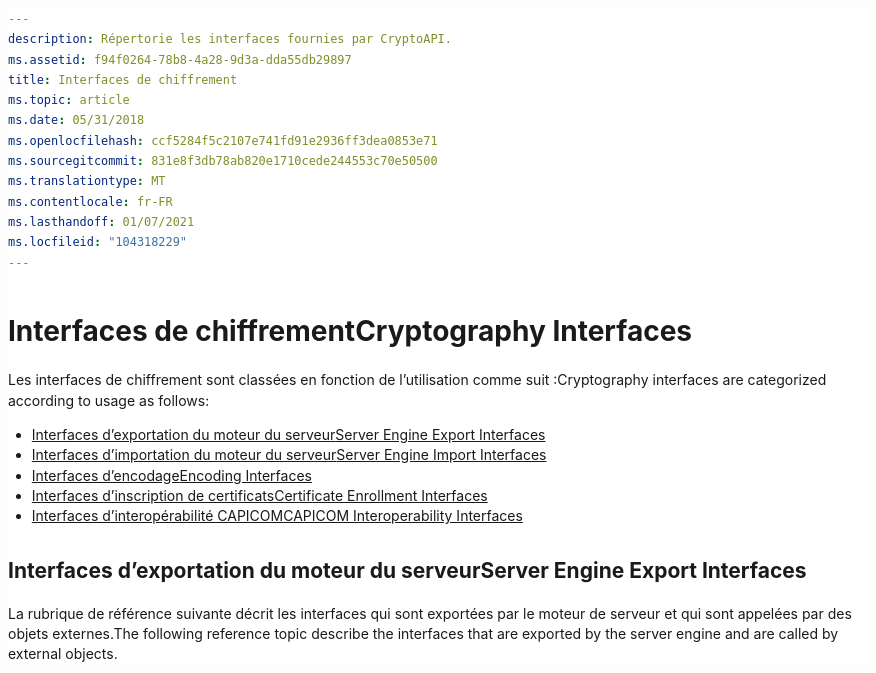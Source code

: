 ```yaml
---
description: Répertorie les interfaces fournies par CryptoAPI.
ms.assetid: f94f0264-78b8-4a28-9d3a-dda55db29897
title: Interfaces de chiffrement
ms.topic: article
ms.date: 05/31/2018
ms.openlocfilehash: ccf5284f5c2107e741fd91e2936ff3dea0853e71
ms.sourcegitcommit: 831e8f3db78ab820e1710cede244553c70e50500
ms.translationtype: MT
ms.contentlocale: fr-FR
ms.lasthandoff: 01/07/2021
ms.locfileid: "104318229"
---
```

# <a name="cryptography-interfaces"></a><span data-ttu-id="2eaee-103">Interfaces de chiffrement</span><span class="sxs-lookup"><span data-stu-id="2eaee-103">Cryptography Interfaces</span></span>

<span data-ttu-id="2eaee-104">Les interfaces de chiffrement sont classées en fonction de l’utilisation comme suit :</span><span class="sxs-lookup"><span data-stu-id="2eaee-104">Cryptography interfaces are categorized according to usage as follows:</span></span>

-   [<span data-ttu-id="2eaee-105">Interfaces d’exportation du moteur du serveur</span><span class="sxs-lookup"><span data-stu-id="2eaee-105">Server Engine Export Interfaces</span></span>](#server-engine-export-interfaces)
-   [<span data-ttu-id="2eaee-106">Interfaces d’importation du moteur du serveur</span><span class="sxs-lookup"><span data-stu-id="2eaee-106">Server Engine Import Interfaces</span></span>](#server-engine-import-interfaces)
-   [<span data-ttu-id="2eaee-107">Interfaces d’encodage</span><span class="sxs-lookup"><span data-stu-id="2eaee-107">Encoding Interfaces</span></span>](#encoding-interfaces)
-   [<span data-ttu-id="2eaee-108">Interfaces d’inscription de certificats</span><span class="sxs-lookup"><span data-stu-id="2eaee-108">Certificate Enrollment Interfaces</span></span>](#certificate-enrollment-interfaces)
-   [<span data-ttu-id="2eaee-109">Interfaces d’interopérabilité CAPICOM</span><span class="sxs-lookup"><span data-stu-id="2eaee-109">CAPICOM Interoperability Interfaces</span></span>](#capicom-interoperability-interfaces)

## <a name="server-engine-export-interfaces"></a><span data-ttu-id="2eaee-110">Interfaces d’exportation du moteur du serveur</span><span class="sxs-lookup"><span data-stu-id="2eaee-110">Server Engine Export Interfaces</span></span>

<span data-ttu-id="2eaee-111">La rubrique de référence suivante décrit les interfaces qui sont exportées par le moteur de serveur et qui sont appelées par des objets externes.</span><span class="sxs-lookup"><span data-stu-id="2eaee-111">The following reference topic describe the interfaces that are exported by the server engine and are called by external objects.</span></span>


